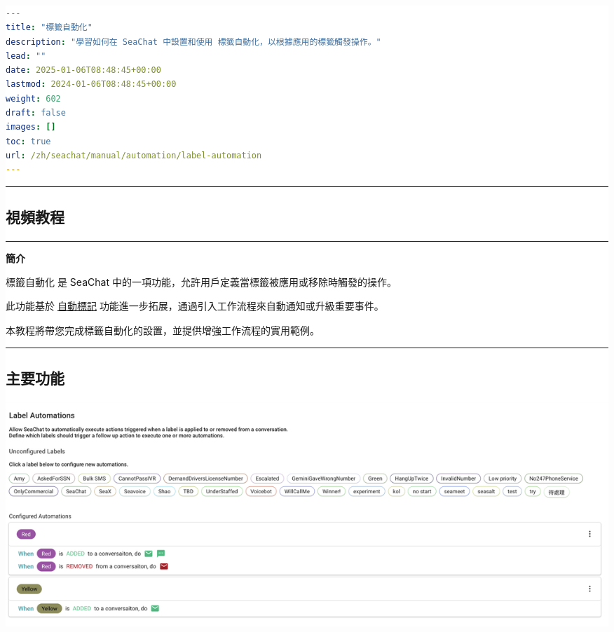```yaml
---
title: "標籤自動化"
description: "學習如何在 SeaChat 中設置和使用 標籤自動化，以根據應用的標籤觸發操作。"
lead: ""
date: 2025-01-06T08:48:45+00:00
lastmod: 2024-01-06T08:48:45+00:00
weight: 602
draft: false
images: []
toc: true
url: /zh/seachat/manual/automation/label-automation
---
```


---

## 視頻教程

<iframe width="100%" height="400" src="https://www.youtube.com/embed/2SYYU1lQqrc?list=PL8K7_LTqly44LeOocjDOpXH0svonxa0T0" title="YouTube video player" frameborder="0" allow="accelerometer; autoplay; clipboard-write; encrypted-media; gyroscope; picture-in-picture; web-share" allowfullscreen style="border-radius: 30px;"></iframe>

---

**簡介**

標籤自動化 是 SeaChat 中的一項功能，允許用戶定義當標籤被應用或移除時觸發的操作。

此功能基於 [自動標記](https://wiki.seasalt.ai/seachat/manual/labeling/auto-labeling/) 功能進一步拓展，通過引入工作流程來自動通知或升級重要事件。

本教程將帶您完成標籤自動化的設置，並提供增強工作流程的實用範例。

---

## 主要功能

<center>
<a href="/images/seachat/en/labeling/label-automation/feature-overview.png">
<img height="100%" width="100%" src="/images/seachat/en/labeling/label-automation/feature-overview.png"  alt="功能概覽">
</a>
